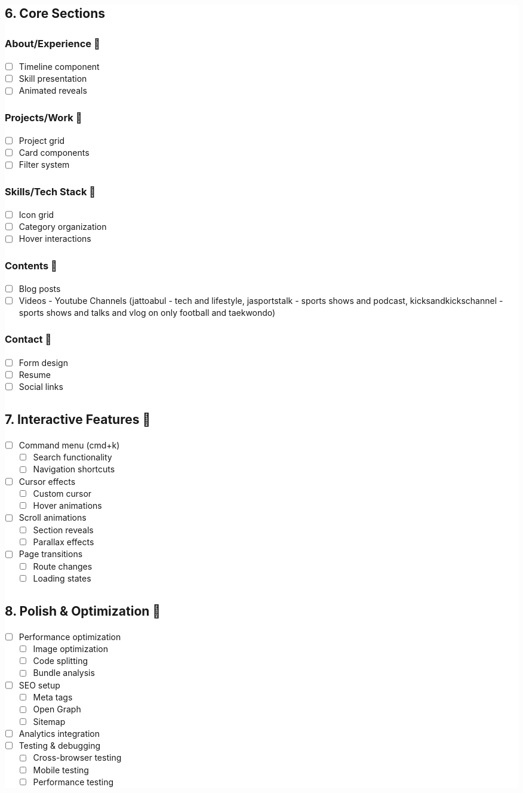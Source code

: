 ## 6. Core Sections

### About/Experience 🚧

- [ ] Timeline component
- [ ] Skill presentation
- [ ] Animated reveals

### Projects/Work 🚧

- [ ] Project grid
- [ ] Card components
- [ ] Filter system

### Skills/Tech Stack 🚧

- [ ] Icon grid
- [ ] Category organization
- [ ] Hover interactions

### Contents 🚧

- [ ] Blog posts
- [ ] Videos - Youtube Channels (jattoabul - tech and lifestyle, jasportstalk - sports shows and podcast,
  kicksandkickschannel - sports shows and talks and vlog on only football and taekwondo)

### Contact 🚧

- [ ] Form design
- [ ] Resume
- [ ] Social links

## 7. Interactive Features 🚧

- [ ] Command menu (cmd+k)
    - [ ] Search functionality
    - [ ] Navigation shortcuts
- [ ] Cursor effects
    - [ ] Custom cursor
    - [ ] Hover animations
- [ ] Scroll animations
    - [ ] Section reveals
    - [ ] Parallax effects
- [ ] Page transitions
    - [ ] Route changes
    - [ ] Loading states

## 8. Polish & Optimization 🚧

- [ ] Performance optimization
    - [ ] Image optimization
    - [ ] Code splitting
    - [ ] Bundle analysis
- [ ] SEO setup
    - [ ] Meta tags
    - [ ] Open Graph
    - [ ] Sitemap
- [ ] Analytics integration
- [ ] Testing & debugging
    - [ ] Cross-browser testing
    - [ ] Mobile testing
    - [ ] Performance testing